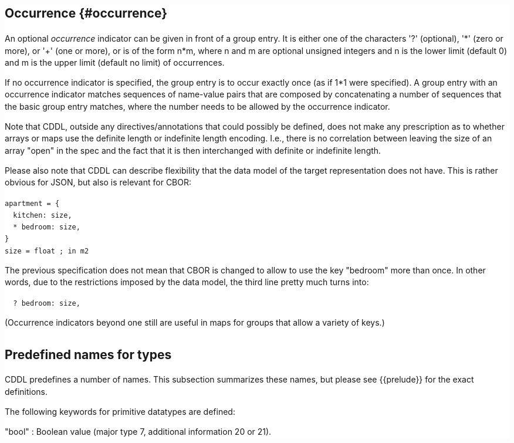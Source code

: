 ## Occurrence {#occurrence}

An optional _occurrence_ indicator can be given in front of a
group entry.  It is either one of the characters '?' (optional), '\*'
(zero or more), or '+' (one or more), or is of the form n\*m, where n
and m are optional unsigned integers and n is the lower limit (default
0) and m is the upper limit (default no limit) of occurrences.

If no occurrence indicator is specified, the group entry is to occur exactly
once (as if 1\*1 were specified).
A group entry with an occurrence indicator matches sequences of
name-value pairs that are composed by concatenating a number of sequences that the basic
group entry matches, where the number needs to be allowed by the
occurrence indicator.

Note that CDDL, outside any directives/annotations that could possibly
be defined, does not make any
prescription as to whether arrays or maps use the definite length or
indefinite length encoding.  I.e., there is no correlation between
leaving the size of an array "open" in the spec and the fact that it
is then interchanged with definite or indefinite length.

Please also note that CDDL can describe flexibility that the data
model of the target representation does not have.  This is rather
obvious for JSON, but also is relevant for CBOR:

~~~ CDDL
apartment = {
  kitchen: size,
  * bedroom: size,
}
size = float ; in m2
~~~

The previous specification does not mean that CBOR is changed to allow
to use the key "bedroom" more than once.  In other words, due to the
restrictions imposed by the data model, the third line pretty much turns
into:

~~~ CDDLx
  ? bedroom: size,
~~~

(Occurrence indicators beyond one still are useful in maps for groups
that allow a variety of keys.)

## Predefined names for types

CDDL predefines a number of names.
This subsection summarizes these names, but please see {{prelude}} for
the exact definitions.

The following keywords for primitive datatypes are defined:

"bool"
:   Boolean value (major type 7, additional information 20 or 21).
